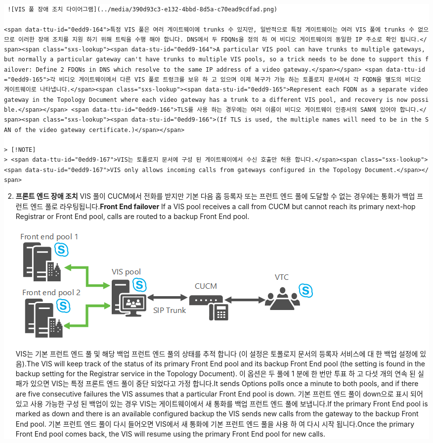      ![VIS 풀 장애 조치 다이어그램](../media/390d93c3-e132-4bbd-8d5a-c70ead9cdfad.png)
  
    <span data-ttu-id="0edd9-164">특정 VIS 풀은 여러 게이트웨이에 trunks 수 있지만, 일반적으로 특정 게이트웨이는 여러 VIS 풀에 trunks 수 없으므로 이러한 장애 조치를 지원 하기 위해 트릭을 수행 해야 합니다. DNS에서 두 FDQNs을 정의 하 여 비디오 게이트웨이의 동일한 IP 주소로 확인 됩니다.</span><span class="sxs-lookup"><span data-stu-id="0edd9-164">A particular VIS pool can have trunks to multiple gateways, but normally a particular gateway can't have trunks to multiple VIS pools, so a trick needs to be done to support this failover: Define 2 FDQNs in DNS which resolve to the same IP address of a video gateway.</span></span> <span data-ttu-id="0edd9-165">각 비디오 게이트웨이에서 다른 VIS 풀로 트렁크를 보유 하 고 있으며 이제 복구가 가능 하는 토폴로지 문서에서 각 FQDN을 별도의 비디오 게이트웨이로 나타냅니다.</span><span class="sxs-lookup"><span data-stu-id="0edd9-165">Represent each FQDN as a separate video gateway in the Topology Document where each video gateway has a trunk to a different VIS pool, and recovery is now possible.</span></span> <span data-ttu-id="0edd9-166">TLS를 사용 하는 경우에는 여러 이름이 비디오 게이트웨이 인증서의 SAN에 있어야 합니다.</span><span class="sxs-lookup"><span data-stu-id="0edd9-166">(If TLS is used, the multiple names will need to be in the SAN of the video gateway certificate.)</span></span>
    
    > [!NOTE]
    > <span data-ttu-id="0edd9-167">VIS는 토폴로지 문서에 구성 된 게이트웨이에서 수신 호출만 허용 합니다.</span><span class="sxs-lookup"><span data-stu-id="0edd9-167">VIS only allows incoming calls from gateways configured in the Topology Document.</span></span> 
  
2. <span data-ttu-id="0edd9-168">**프론트 엔드 장애 조치** VIS 풀이 CUCM에서 전화를 받지만 기본 다음 홉 등록자 또는 프런트 엔드 풀에 도달할 수 없는 경우에는 통화가 백업 프런트 엔드 풀로 라우팅됩니다.</span><span class="sxs-lookup"><span data-stu-id="0edd9-168">**Front End failover** If a VIS pool receives a call from CUCM but cannot reach its primary next-hop Registrar or Front End pool, calls are routed to a backup Front End pool.</span></span>
    
     ![프런트 엔드 장애 조치 다이어그램](../media/6ddc08ec-4708-4c23-9e77-0f88899a2a96.png)
  
    <span data-ttu-id="0edd9-170">VIS는 기본 프런트 엔드 풀 및 해당 백업 프런트 엔드 풀의 상태를 추적 합니다 (이 설정은 토폴로지 문서의 등록자 서비스에 대 한 백업 설정에 있음).</span><span class="sxs-lookup"><span data-stu-id="0edd9-170">The VIS will keep track of the status of its primary Front End pool and its backup Front End pool (the setting is found in the backup setting for the Registrar service in the Topology Document).</span></span> <span data-ttu-id="0edd9-171">이 옵션은 두 풀에 1 분에 한 번만 투표 하 고 다섯 개의 연속 된 실패가 있으면 VIS는 특정 프론트 엔드 풀이 중단 되었다고 가정 합니다.</span><span class="sxs-lookup"><span data-stu-id="0edd9-171">It sends Options polls once a minute to both pools, and if there are five consecutive failures the VIS assumes that a particular Front End pool is down.</span></span> <span data-ttu-id="0edd9-172">기본 프런트 엔드 풀이 down으로 표시 되어 있고 사용 가능한 구성 된 백업이 있는 경우 VIS는 게이트웨이에서 새 통화를 백업 프런트 엔드 풀에 보냅니다.</span><span class="sxs-lookup"><span data-stu-id="0edd9-172">If the primary Front End pool is marked as down and there is an available configured backup the VIS sends new calls from the gateway to the backup Front End pool.</span></span> <span data-ttu-id="0edd9-173">기본 프런트 엔드 풀이 다시 들어오면 VIS에서 새 통화에 기본 프런트 엔드 풀을 사용 하 여 다시 시작 됩니다.</span><span class="sxs-lookup"><span data-stu-id="0edd9-173">Once the primary Front End pool comes back, the VIS will resume using the primary Front End pool for new calls.</span></span>
    